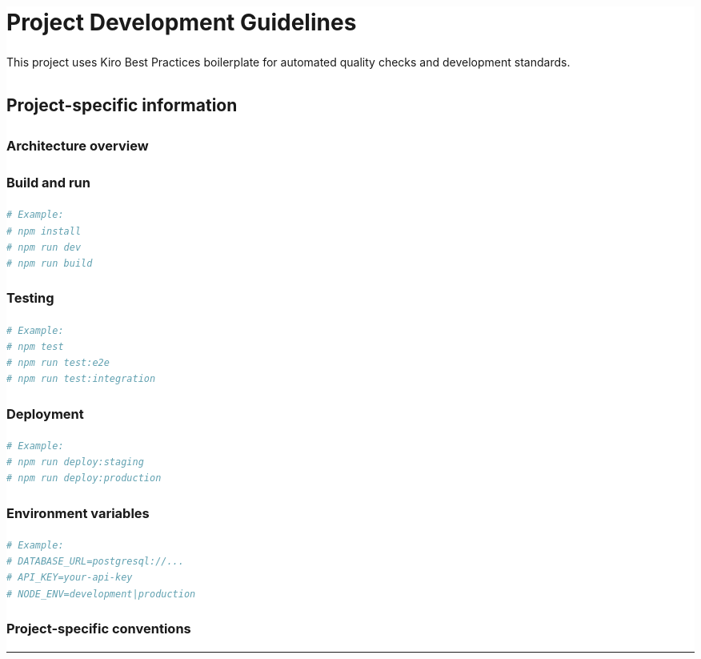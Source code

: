 # Project Development Guidelines




This project uses Kiro Best Practices boilerplate for automated quality checks and development standards.

## Project-specific information



### Architecture overview


### Build and run

```bash
# Example:
# npm install
# npm run dev
# npm run build
```

### Testing

```bash
# Example:
# npm test
# npm run test:e2e
# npm run test:integration
```

### Deployment

```bash
# Example:
# npm run deploy:staging
# npm run deploy:production
```

### Environment variables

```bash
# Example:
# DATABASE_URL=postgresql://...
# API_KEY=your-api-key
# NODE_ENV=development|production
```

### Project-specific conventions



---

